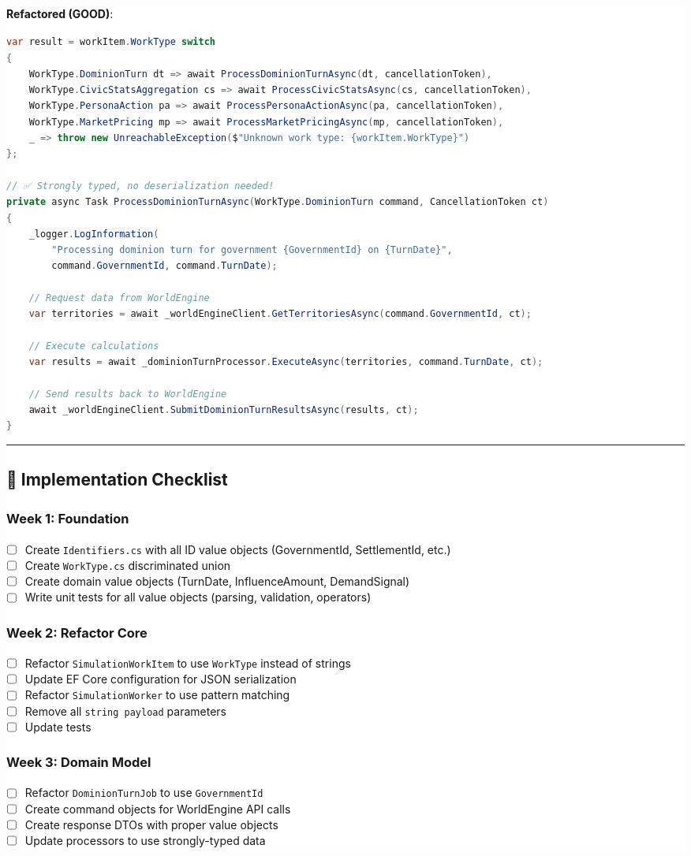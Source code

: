 **Refactored (GOOD)**:
```csharp
var result = workItem.WorkType switch
{
    WorkType.DominionTurn dt => await ProcessDominionTurnAsync(dt, cancellationToken),
    WorkType.CivicStatsAggregation cs => await ProcessCivicStatsAsync(cs, cancellationToken),
    WorkType.PersonaAction pa => await ProcessPersonaActionAsync(pa, cancellationToken),
    WorkType.MarketPricing mp => await ProcessMarketPricingAsync(mp, cancellationToken),
    _ => throw new UnreachableException($"Unknown work type: {workItem.WorkType}")
};

// ✅ Strongly typed, no deserialization needed!
private async Task ProcessDominionTurnAsync(WorkType.DominionTurn command, CancellationToken ct)
{
    _logger.LogInformation(
        "Processing dominion turn for government {GovernmentId} on {TurnDate}",
        command.GovernmentId, command.TurnDate);

    // Request data from WorldEngine
    var territories = await _worldEngineClient.GetTerritoriesAsync(command.GovernmentId, ct);

    // Execute calculations
    var results = await _dominionTurnProcessor.ExecuteAsync(territories, command.TurnDate, ct);

    // Send results back to WorldEngine
    await _worldEngineClient.SubmitDominionTurnResultsAsync(results, ct);
}
```

---

## 🔧 Implementation Checklist

### Week 1: Foundation
- [ ] Create `Identifiers.cs` with all ID value objects (GovernmentId, SettlementId, etc.)
- [ ] Create `WorkType.cs` discriminated union
- [ ] Create domain value objects (TurnDate, InfluenceAmount, DemandSignal)
- [ ] Write unit tests for all value objects (parsing, validation, operators)

### Week 2: Refactor Core
- [ ] Refactor `SimulationWorkItem` to use `WorkType` instead of strings
- [ ] Update EF Core configuration for JSON serialization
- [ ] Refactor `SimulationWorker` to use pattern matching
- [ ] Remove all `string payload` parameters
- [ ] Update tests

### Week 3: Domain Model
- [ ] Refactor `DominionTurnJob` to use `GovernmentId`
- [ ] Create command objects for WorldEngine API calls
- [ ] Create response DTOs with proper value objects
- [ ] Update processors to use strongly-typed data
